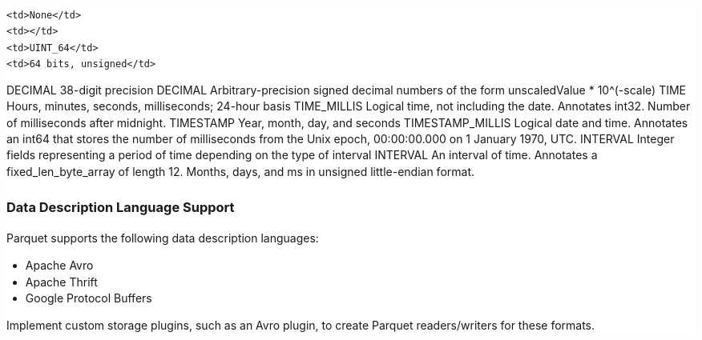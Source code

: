     <td>None</td>
    <td></td>
    <td>UINT_64</td>
    <td>64 bits, unsigned</td>
  </tr>
  <tr>
    <td>DECIMAL</td>
    <td>38-digit precision</td>
    <td>DECIMAL</td>
    <td>Arbitrary-precision signed decimal numbers of the form unscaledValue * 10^(-scale)</td>
  </tr>
  <tr>
    <td>TIME</td>
    <td>Hours, minutes, seconds, milliseconds; 24-hour basis</td>
    <td>TIME_MILLIS</td>
    <td>Logical time, not including the date. Annotates int32. Number of milliseconds after midnight.</td>
  </tr>
  <tr>
    <td>TIMESTAMP</td>
    <td>Year, month, day, and seconds</td>
    <td>TIMESTAMP_MILLIS</td>
    <td>Logical date and time. Annotates an int64 that stores the number of milliseconds from the Unix epoch, 00:00:00.000 on 1 January 1970, UTC.</td>
  </tr>
  <tr>
    <td>INTERVAL</td>
    <td>Integer fields representing a period of time depending on the type of interval</td>
    <td>INTERVAL</td>
    <td>An interval of time. Annotates a fixed_len_byte_array of length 12. Months, days, and ms in unsigned little-endian format.</td>
  </tr>
</table>

### Data Description Language Support
Parquet supports the following data description languages:

* Apache Avro
* Apache Thrift
* Google Protocol Buffers 

Implement custom storage plugins, such as an Avro plugin, to create Parquet readers/writers for these formats. 